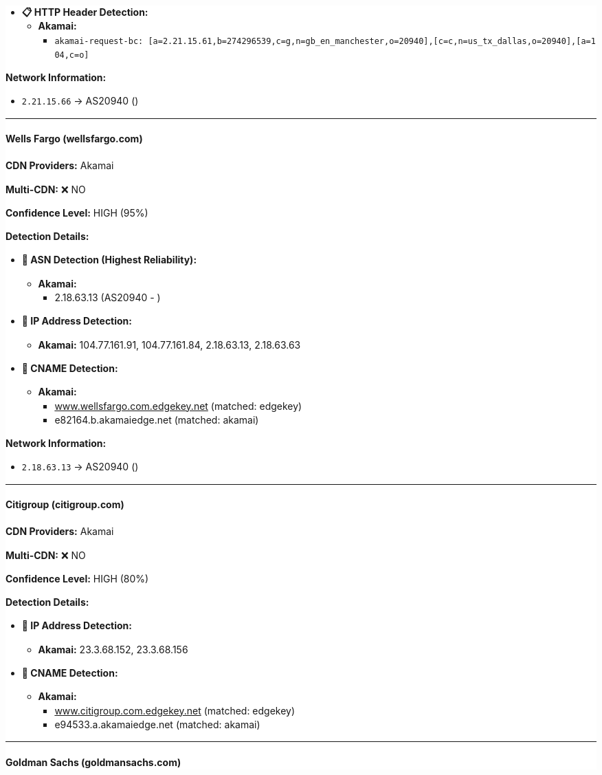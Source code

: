 - **📋 HTTP Header Detection:**
  - **Akamai:**
    - `akamai-request-bc: [a=2.21.15.61,b=274296539,c=g,n=gb_en_manchester,o=20940],[c=c,n=us_tx_dallas,o=20940],[a=104,c=o]`

**Network Information:**

- `2.21.15.66` → AS20940 ()

---

#### Wells Fargo (wellsfargo.com)

**CDN Providers:** Akamai

**Multi-CDN:** ❌ NO

**Confidence Level:** HIGH (95%)

**Detection Details:**

- **🎯 ASN Detection (Highest Reliability):**
  - **Akamai:**
    - 2.18.63.13 (AS20940 - )

- **📡 IP Address Detection:**
  - **Akamai:** 104.77.161.91, 104.77.161.84, 2.18.63.13, 2.18.63.63

- **🔗 CNAME Detection:**
  - **Akamai:**
    - www.wellsfargo.com.edgekey.net (matched: edgekey)
    - e82164.b.akamaiedge.net (matched: akamai)

**Network Information:**

- `2.18.63.13` → AS20940 ()

---

#### Citigroup (citigroup.com)

**CDN Providers:** Akamai

**Multi-CDN:** ❌ NO

**Confidence Level:** HIGH (80%)

**Detection Details:**

- **📡 IP Address Detection:**
  - **Akamai:** 23.3.68.152, 23.3.68.156

- **🔗 CNAME Detection:**
  - **Akamai:**
    - www.citigroup.com.edgekey.net (matched: edgekey)
    - e94533.a.akamaiedge.net (matched: akamai)

---

#### Goldman Sachs (goldmansachs.com)
